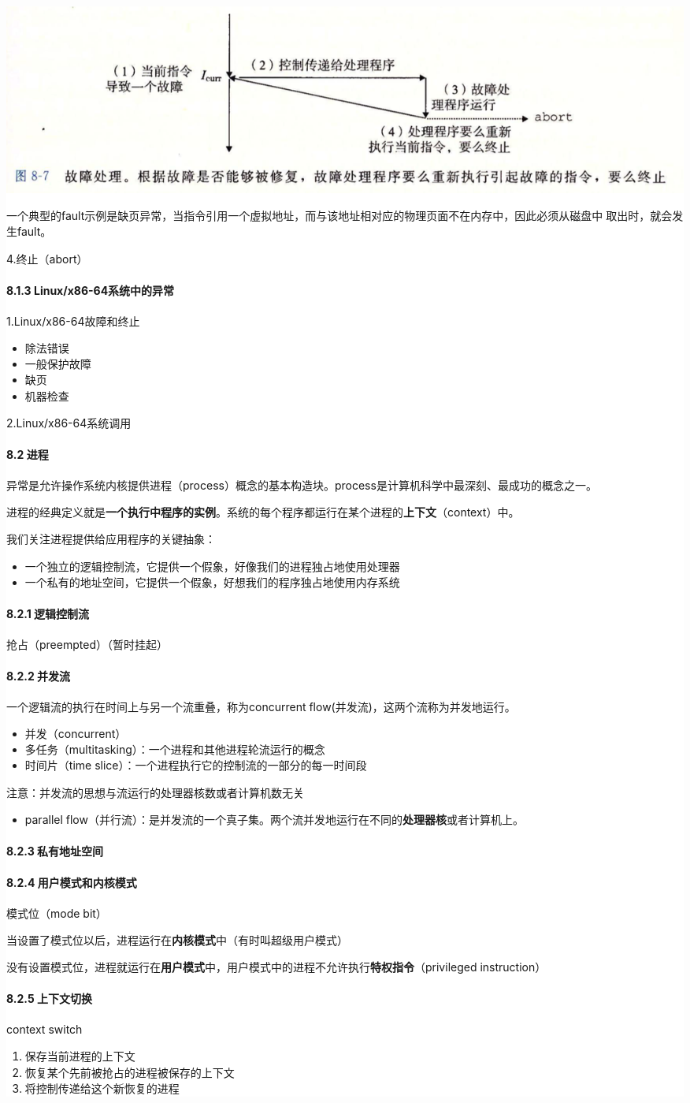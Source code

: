 ![故障处理][P541]

一个典型的fault示例是缺页异常，当指令引用一个虚拟地址，而与该地址相对应的物理页面不在内存中，因此必须从磁盘中
取出时，就会发生fault。

4.终止（abort）

#### 8.1.3 Linux/x86-64系统中的异常

1.Linux/x86-64故障和终止
* 除法错误
* 一般保护故障
* 缺页
* 机器检查

2.Linux/x86-64系统调用

#### 8.2 进程

异常是允许操作系统内核提供进程（process）概念的基本构造块。process是计算机科学中最深刻、最成功的概念之一。

进程的经典定义就是**一个执行中程序的实例**。系统的每个程序都运行在某个进程的**上下文**（context）中。

我们关注进程提供给应用程序的关键抽象：
* 一个独立的逻辑控制流，它提供一个假象，好像我们的进程独占地使用处理器
* 一个私有的地址空间，它提供一个假象，好想我们的程序独占地使用内存系统

#### 8.2.1 逻辑控制流

抢占（preempted）（暂时挂起）

#### 8.2.2 并发流

一个逻辑流的执行在时间上与另一个流重叠，称为concurrent flow(并发流)，这两个流称为并发地运行。

* 并发（concurrent）
* 多任务（multitasking）：一个进程和其他进程轮流运行的概念
* 时间片（time slice）：一个进程执行它的控制流的一部分的每一时间段

注意：并发流的思想与流运行的处理器核数或者计算机数无关

* parallel flow（并行流）：是并发流的一个真子集。两个流并发地运行在不同的**处理器核**或者计算机上。

#### 8.2.3 私有地址空间

#### 8.2.4 用户模式和内核模式

模式位（mode bit）

当设置了模式位以后，进程运行在**内核模式**中（有时叫超级用户模式）

没有设置模式位，进程就运行在**用户模式**中，用户模式中的进程不允许执行**特权指令**（privileged instruction）

#### 8.2.5 上下文切换

context switch
1. 保存当前进程的上下文
2. 恢复某个先前被抢占的进程被保存的上下文
3. 将控制传递给这个新恢复的进程


  [1]: https://pan.baidu.com/s/1ty54ze88ZfPwFOKCaf3GPw
  [2]: /assets/posts/2018-12-31-Computer_Systems_A_Programmer's_Perspective_读书笔记/1-编译系统.png
  [3]: /assets/posts/2018-12-31-Computer_Systems_A_Programmer's_Perspective_读书笔记/1-存储器层次模型.png
  [4]: /assets/posts/2018-12-31-Computer_Systems_A_Programmer's_Perspective_读书笔记/1-计算机系统分层模型.png
  [5]: /assets/posts/2018-12-31-Computer_Systems_A_Programmer's_Perspective_读书笔记/P55计算机系统提供的一些抽象表示.png
  [6]: /assets/posts/2018-12-31-Computer_Systems_A_Programmer's_Perspective_读书笔记/1-进程的上下文切换.png
  [7]: /assets/posts/2018-12-31-Computer_Systems_A_Programmer's_Perspective_读书笔记/1-进程的虚拟地址空间.png
  [8]: /assets/posts/2018-12-31-Computer_Systems_A_Programmer's_Perspective_读书笔记/2-进制对照表.png
  [9]: /assets/posts/2018-12-31-Computer_Systems_A_Programmer's_Perspective_读书笔记/2-大端法和小端法.png
  [10]: /assets/posts/2018-12-31-Computer_Systems_A_Programmer's_Perspective_读书笔记/2-生成一张ascii表.png
  [11]: /assets/posts/2018-12-31-Computer_Systems_A_Programmer's_Perspective_读书笔记/2-布尔运算.png
  [12]: /assets/posts/2018-12-31-Computer_Systems_A_Programmer's_Perspective_读书笔记/2-位向量.png
  [13]: /assets/posts/2018-12-31-Computer_Systems_A_Programmer's_Perspective_读书笔记/2-子集.png
  [14]: /assets/posts/2018-12-31-Computer_Systems_A_Programmer's_Perspective_读书笔记/2-无符号二进制.png
  [15]: /assets/posts/2018-12-31-Computer_Systems_A_Programmer's_Perspective_读书笔记/2-二进制和二进制补码.png
  [17]: /assets/posts/2018-12-31-Computer_Systems_A_Programmer's_Perspective_读书笔记/P64-T2U.png
  [18]: /assets/posts/2018-12-31-Computer_Systems_A_Programmer's_Perspective_读书笔记/P64-二进制补码到无符号数的转换.png
  [19]: /assets/posts/2018-12-31-Computer_Systems_A_Programmer's_Perspective_读书笔记/P114单精度浮点数值.png
  [20]: /assets/posts/2018-12-31-Computer_Systems_A_Programmer's_Perspective_读书笔记/P150不理解的地方.png
  [21]: /assets/posts/2018-12-31-Computer_Systems_A_Programmer's_Perspective_读书笔记/P155C语言数据类型在x86-64中的大小.png
  [22]: /assets/posts/2018-12-31-Computer_Systems_A_Programmer's_Perspective_读书笔记/P200运行时栈.png
  [23]: /assets/posts/2018-12-31-Computer_Systems_A_Programmer's_Perspective_读书笔记/P200错误.png
  [P157]: /assets/posts/2018-12-31-Computer_Systems_A_Programmer's_Perspective_读书笔记/P157操作数格式.png
  [P165]: /assets/posts/2018-12-31-Computer_Systems_A_Programmer's_Perspective_读书笔记/P165整数算术操作.png
  [P165-error]: /assets/posts/2018-12-31-Computer_Systems_A_Programmer's_Perspective_读书笔记/P165错误.png
  [P173]: /assets/posts/2018-12-31-Computer_Systems_A_Programmer's_Perspective_读书笔记/P173-SET指令.png
  [P176]: /assets/posts/2018-12-31-Computer_Systems_A_Programmer's_Perspective_读书笔记/P176页错误.png
  [P188]: /assets/posts/2018-12-31-Computer_Systems_A_Programmer's_Perspective_读书笔记/P188-jump_to_middle.png
  [P190]: /assets/posts/2018-12-31-Computer_Systems_A_Programmer's_Perspective_读书笔记/P190-guarded-do翻译方法.png
  [P192]: /assets/posts/2018-12-31-Computer_Systems_A_Programmer's_Perspective_读书笔记/P192-for循环.png
  [P204]: /assets/posts/2018-12-31-Computer_Systems_A_Programmer's_Perspective_读书笔记/P204-传递函数参数的寄存器.png
  [P503]: /assets/posts/2018-12-31-Computer_Systems_A_Programmer's_Perspective_读书笔记/P503-典型的ELF可重定位目标文件.png
  [P521]: /assets/posts/2018-12-31-Computer_Systems_A_Programmer's_Perspective_读书笔记/P521-Linux%20x86-64运行时内存映像.png
  [P522]: /assets/posts/2018-12-31-Computer_Systems_A_Programmer's_Perspective_读书笔记/P522-动态链接过程.png
  [P539]: /assets/posts/2018-12-31-Computer_Systems_A_Programmer's_Perspective_读书笔记/P539-生成异常处理程序的地址.png
  [P540]: /assets/posts/2018-12-31-Computer_Systems_A_Programmer's_Perspective_读书笔记/P540-异常的类型.png
  [P541]: /assets/posts/2018-12-31-Computer_Systems_A_Programmer's_Perspective_读书笔记/P541-故障处理.png